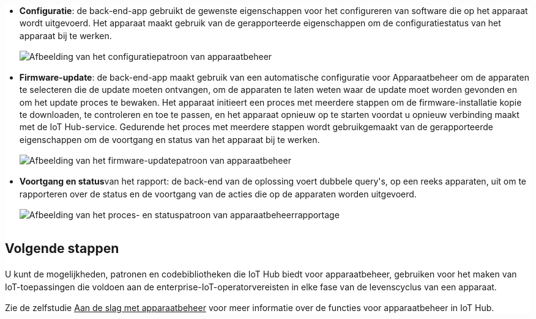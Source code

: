 * **Configuratie**: de back-end-app gebruikt de gewenste eigenschappen voor het configureren van software die op het apparaat wordt uitgevoerd. Het apparaat maakt gebruik van de gerapporteerde eigenschappen om de configuratiestatus van het apparaat bij te werken.
  
    ![Afbeelding van het configuratiepatroon van apparaatbeheer](./media/iot-hub-device-management-overview/configuration-pattern.png)

* **Firmware-update**: de back-end-app maakt gebruik van een automatische configuratie voor Apparaatbeheer om de apparaten te selecteren die de update moeten ontvangen, om de apparaten te laten weten waar de update moet worden gevonden en om het update proces te bewaken. Het apparaat initieert een proces met meerdere stappen om de firmware-installatie kopie te downloaden, te controleren en toe te passen, en het apparaat opnieuw op te starten voordat u opnieuw verbinding maakt met de IoT Hub-service. Gedurende het proces met meerdere stappen wordt gebruikgemaakt van de gerapporteerde eigenschappen om de voortgang en status van het apparaat bij te werken.
  
    ![Afbeelding van het firmware-updatepatroon van apparaatbeheer](media/iot-hub-device-management-overview/fwupdate-pattern.png)

* **Voortgang en status**van het rapport: de back-end van de oplossing voert dubbele query's, op een reeks apparaten, uit om te rapporteren over de status en de voortgang van de acties die op de apparaten worden uitgevoerd.
  
    ![Afbeelding van het proces- en statuspatroon van apparaatbeheerrapportage](./media/iot-hub-device-management-overview/report-progress-pattern.png)

## <a name="next-steps"></a>Volgende stappen

U kunt de mogelijkheden, patronen en codebibliotheken die IoT Hub biedt voor apparaatbeheer, gebruiken voor het maken van IoT-toepassingen die voldoen aan de enterprise-IoT-operatorvereisten in elke fase van de levenscyclus van een apparaat.

Zie de zelfstudie [Aan de slag met apparaatbeheer](iot-hub-node-node-device-management-get-started.md) voor meer informatie over de functies voor apparaatbeheer in IoT Hub.